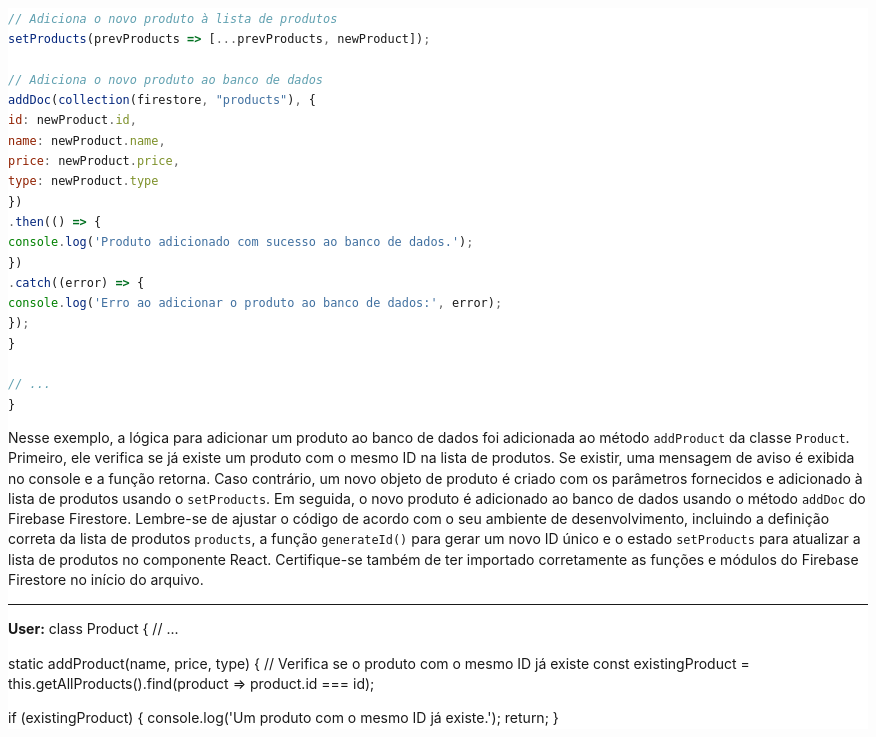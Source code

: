 ```javascript
// Adiciona o novo produto à lista de produtos
setProducts(prevProducts => [...prevProducts, newProduct]);

// Adiciona o novo produto ao banco de dados
addDoc(collection(firestore, "products"), {
id: newProduct.id,
name: newProduct.name,
price: newProduct.price,
type: newProduct.type
})
.then(() => {
console.log('Produto adicionado com sucesso ao banco de dados.');
})
.catch((error) => {
console.log('Erro ao adicionar o produto ao banco de dados:', error);
});
}

// ...
}
```
Nesse exemplo, a lógica para adicionar um produto ao banco de dados foi adicionada ao método <code>addProduct</code> da
classe <code>Product</code>. Primeiro, ele verifica se já existe um produto com o mesmo ID na lista de produtos. Se
existir, uma mensagem de aviso é exibida no console e a função retorna. Caso contrário, um novo objeto de produto é
criado com os parâmetros fornecidos e adicionado à lista de produtos usando o <code>setProducts</code>. Em seguida, o
novo produto é adicionado ao banco de dados usando o método <code>addDoc</code> do Firebase Firestore.
Lembre-se de ajustar o código de acordo com o seu ambiente de desenvolvimento, incluindo a definição correta da lista de
produtos <code>products</code>, a função <code>generateId()</code> para gerar um novo ID único e o estado
<code>setProducts</code> para atualizar a lista de produtos no componente React.
Certifique-se também de ter importado corretamente as funções e módulos do Firebase Firestore no início do arquivo.

---

**User:**
class Product {
// ...

static addProduct(name, price, type) {
// Verifica se o produto com o mesmo ID já existe
const existingProduct = this.getAllProducts().find(product => product.id === id);

if (existingProduct) {
console.log('Um produto com o mesmo ID já existe.');
return;
}
